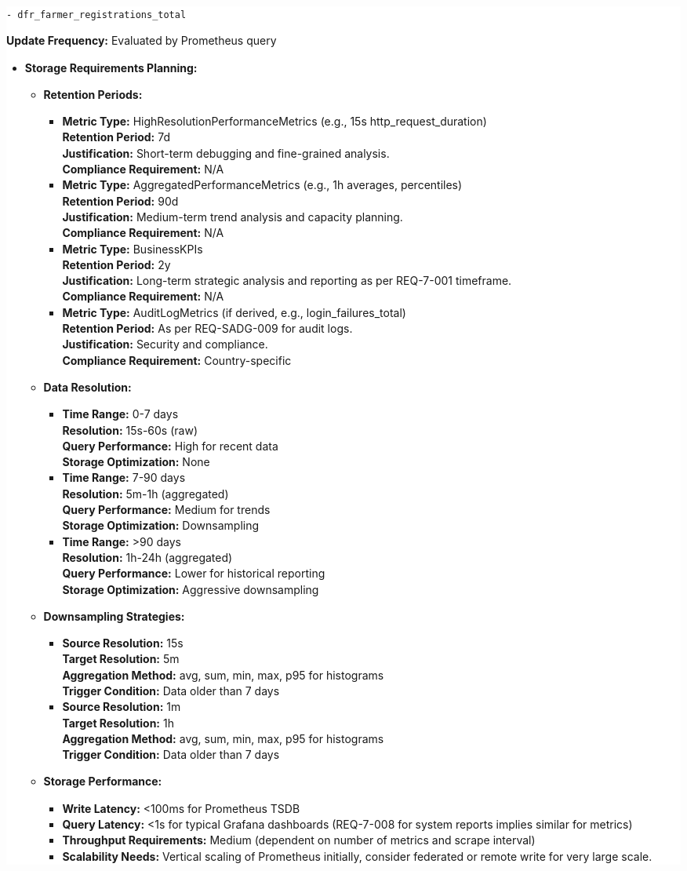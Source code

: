     - dfr_farmer_registrations_total
    
**Update Frequency:** Evaluated by Prometheus query  
    
  
- **Storage Requirements Planning:**
  
  - **Retention Periods:**
    
    - **Metric Type:** HighResolutionPerformanceMetrics (e.g., 15s http_request_duration)  
**Retention Period:** 7d  
**Justification:** Short-term debugging and fine-grained analysis.  
**Compliance Requirement:** N/A  
    - **Metric Type:** AggregatedPerformanceMetrics (e.g., 1h averages, percentiles)  
**Retention Period:** 90d  
**Justification:** Medium-term trend analysis and capacity planning.  
**Compliance Requirement:** N/A  
    - **Metric Type:** BusinessKPIs  
**Retention Period:** 2y  
**Justification:** Long-term strategic analysis and reporting as per REQ-7-001 timeframe.  
**Compliance Requirement:** N/A  
    - **Metric Type:** AuditLogMetrics (if derived, e.g., login_failures_total)  
**Retention Period:** As per REQ-SADG-009 for audit logs.  
**Justification:** Security and compliance.  
**Compliance Requirement:** Country-specific  
    
  - **Data Resolution:**
    
    - **Time Range:** 0-7 days  
**Resolution:** 15s-60s (raw)  
**Query Performance:** High for recent data  
**Storage Optimization:** None  
    - **Time Range:** 7-90 days  
**Resolution:** 5m-1h (aggregated)  
**Query Performance:** Medium for trends  
**Storage Optimization:** Downsampling  
    - **Time Range:** >90 days  
**Resolution:** 1h-24h (aggregated)  
**Query Performance:** Lower for historical reporting  
**Storage Optimization:** Aggressive downsampling  
    
  - **Downsampling Strategies:**
    
    - **Source Resolution:** 15s  
**Target Resolution:** 5m  
**Aggregation Method:** avg, sum, min, max, p95 for histograms  
**Trigger Condition:** Data older than 7 days  
    - **Source Resolution:** 1m  
**Target Resolution:** 1h  
**Aggregation Method:** avg, sum, min, max, p95 for histograms  
**Trigger Condition:** Data older than 7 days  
    
  - **Storage Performance:**
    
    - **Write Latency:** <100ms for Prometheus TSDB
    - **Query Latency:** <1s for typical Grafana dashboards (REQ-7-008 for system reports implies similar for metrics)
    - **Throughput Requirements:** Medium (dependent on number of metrics and scrape interval)
    - **Scalability Needs:** Vertical scaling of Prometheus initially, consider federated or remote write for very large scale.
    